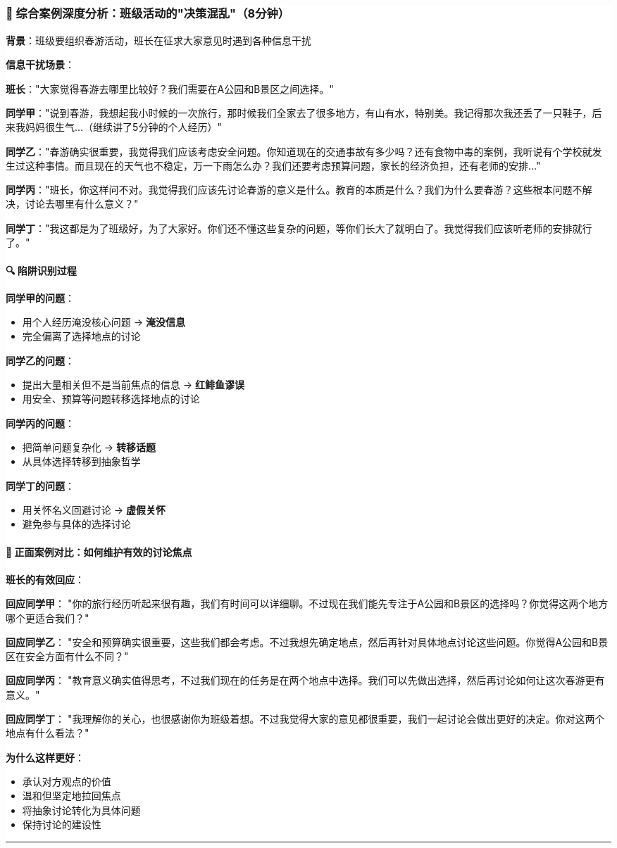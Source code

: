 ### 🏫 综合案例深度分析：班级活动的"决策混乱"（8分钟）

**背景**：班级要组织春游活动，班长在征求大家意见时遇到各种信息干扰

**信息干扰场景**：

**班长**："大家觉得春游去哪里比较好？我们需要在A公园和B景区之间选择。"

**同学甲**："说到春游，我想起我小时候的一次旅行，那时候我们全家去了很多地方，有山有水，特别美。我记得那次我还丢了一只鞋子，后来我妈妈很生气...（继续讲了5分钟的个人经历）"

**同学乙**："春游确实很重要，我觉得我们应该考虑安全问题。你知道现在的交通事故有多少吗？还有食物中毒的案例，我听说有个学校就发生过这种事情。而且现在的天气也不稳定，万一下雨怎么办？我们还要考虑预算问题，家长的经济负担，还有老师的安排..."

**同学丙**："班长，你这样问不对。我觉得我们应该先讨论春游的意义是什么。教育的本质是什么？我们为什么要春游？这些根本问题不解决，讨论去哪里有什么意义？"

**同学丁**："我这都是为了班级好，为了大家好。你们还不懂这些复杂的问题，等你们长大了就明白了。我觉得我们应该听老师的安排就行了。"

#### **🔍 陷阱识别过程**

**同学甲的问题**：
- 用个人经历淹没核心问题 → **淹没信息**
- 完全偏离了选择地点的讨论

**同学乙的问题**：
- 提出大量相关但不是当前焦点的信息 → **红鲱鱼谬误**
- 用安全、预算等问题转移选择地点的讨论

**同学丙的问题**：
- 把简单问题复杂化 → **转移话题**
- 从具体选择转移到抽象哲学

**同学丁的问题**：
- 用关怀名义回避讨论 → **虚假关怀**
- 避免参与具体的选择讨论

#### **🌟 正面案例对比：如何维护有效的讨论焦点**

**班长的有效回应**：

**回应同学甲**：
"你的旅行经历听起来很有趣，我们有时间可以详细聊。不过现在我们能先专注于A公园和B景区的选择吗？你觉得这两个地方哪个更适合我们？"

**回应同学乙**：
"安全和预算确实很重要，这些我们都会考虑。不过我想先确定地点，然后再针对具体地点讨论这些问题。你觉得A公园和B景区在安全方面有什么不同？"

**回应同学丙**：
"教育意义确实值得思考，不过我们现在的任务是在两个地点中选择。我们可以先做出选择，然后再讨论如何让这次春游更有意义。"

**回应同学丁**：
"我理解你的关心，也很感谢你为班级着想。不过我觉得大家的意见都很重要，我们一起讨论会做出更好的决定。你对这两个地点有什么看法？"

**为什么这样更好**：
- 承认对方观点的价值
- 温和但坚定地拉回焦点
- 将抽象讨论转化为具体问题
- 保持讨论的建设性

---
